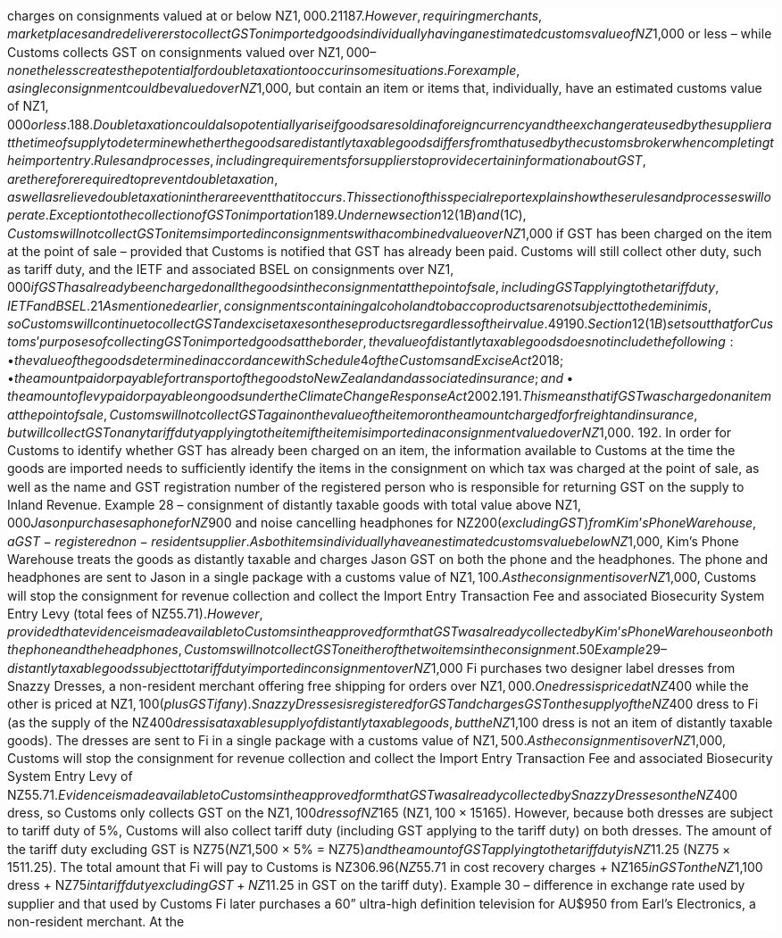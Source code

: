 charges on consignments valued at or below NZ$1,000. 21 187. However, requiring merchants, marketplaces and redeliverers to collect GST on imported goods individually having an estimated customs value of NZ$1,000 or less – while Customs collects GST on consignments valued over NZ$1,000 – nonetheless creates the potential for double taxation to occur in some situations. For example, a single consignment could be valued over NZ$1,000, but contain an item or items that, individually, have an estimated customs value of NZ$1,000 or less. 188. Double taxation could also potentially arise if goods are sold in a foreign currency and the exchange rate used by the supplier at the time of supply to determine whether the goods are distantly taxable goods differs from that used by the customs broker when completing the import entry. Rules and processes, including requirements for suppliers to provide certain information about GST, are therefore required to prevent double taxation, as well as relieve double taxation in the rare event that it occurs. This section of this special report explains how these rules and processes will operate. Exception to the collection of GST on importation 189. Under new section 12(1B) and (1C), Customs will not collect GST on items imported in consignments with a combined value over NZ$1,000 if GST has been charged on the item at the point of sale – provided that Customs is notified that GST has already been paid. Customs will still collect other duty, such as tariff duty, and the IETF and associated BSEL on consignments over NZ$1,000 if GST has already been charged on all the goods in the consignment at the point of sale, including GST applying to the tariff duty, IETF and BSEL. 21 As mentioned earlier, consignments containing alcohol and tobacco products are not subject to the de minimis, so Customs will continue to collect GST and excise taxes on these products regardless of their value. 49 190. Section 12(1B) sets out that for Customs’ purposes of collecting GST on imported goods at the border, the value of distantly taxable goods does not include the following: • the value of the goods determined in accordance with Schedule 4 of the Customs and Excise Act 2018; • the amount paid or payable for transport of the goods to New Zealand and associated insurance; and • the amount of levy paid or payable on goods under the Climate Change Response Act 2002. 191. This means that if GST was charged on an item at the point of sale, Customs will not collect GST again on the value of the item or on the amount charged for freight and insurance, but will collect GST on any tariff duty applying to the item if the item is imported in a consignment valued over NZ$1,000. 192. In order for Customs to identify whether GST has already been charged on an item, the information available to Customs at the time the goods are imported needs to sufficiently identify the items in the consignment on which tax was charged at the point of sale, as well as the name and GST registration number of the registered person who is responsible for returning GST on the supply to Inland Revenue. Example 28 – consignment of distantly taxable goods with total value above NZ$1,000 Jason purchases a phone for NZ$900 and noise cancelling headphones for NZ$200 (excluding GST) from Kim’s Phone Warehouse, a GST-registered non-resident supplier. As both items individually have an estimated customs value below NZ$1,000, Kim’s Phone Warehouse treats the goods as distantly taxable and charges Jason GST on both the phone and the headphones. The phone and headphones are sent to Jason in a single package with a customs value of NZ$1,100. As the consignment is over NZ$1,000, Customs will stop the consignment for revenue collection and collect the Import Entry Transaction Fee and associated Biosecurity System Entry Levy (total fees of NZ$55.71). However, provided that evidence is made available to Customs in the approved form that GST was already collected by Kim’s Phone Warehouse on both the phone and the headphones, Customs will not collect GST on either of the two items in the consignment. 50 Example 29 – distantly taxable goods subject to tariff duty imported in consignment over NZ$1,000 Fi purchases two designer label dresses from Snazzy Dresses, a non-resident merchant offering free shipping for orders over NZ$1,000. One dress is priced at NZ$400 while the other is priced at NZ$1,100 (plus GST if any). Snazzy Dresses is registered for GST and charges GST on the supply of the NZ$400 dress to Fi (as the supply of the NZ$400 dress is a taxable supply of distantly taxable goods, but the NZ$1,100 dress is not an item of distantly taxable goods). The dresses are sent to Fi in a single package with a customs value of NZ$1,500. As the consignment is over NZ$1,000, Customs will stop the consignment for revenue collection and collect the Import Entry Transaction Fee and associated Biosecurity System Entry Levy of NZ$55.71. Evidence is made available to Customs in the approved form that GST was already collected by Snazzy Dresses on the NZ$400 dress, so Customs only collects GST on the NZ$1,100 dress of NZ$165 (NZ$1,100 × 15% = NZ$165). However, because both dresses are subject to tariff duty of 5%, Customs will also collect tariff duty (including GST applying to the tariff duty) on both dresses. The amount of the tariff duty excluding GST is NZ$75 (NZ$1,500 × 5% = NZ$75) and the amount of GST applying to the tariff duty is NZ$11.25 (NZ$75 × 15% = NZ$11.25). The total amount that Fi will pay to Customs is NZ$306.96 (NZ$55.71 in cost recovery charges + NZ$165 in GST on the NZ$1,100 dress + NZ$75 in tariff duty excluding GST + NZ$11.25 in GST on the tariff duty). Example 30 – difference in exchange rate used by supplier and that used by Customs Fi later purchases a 60” ultra-high definition television for AU$950 from Earl’s Electronics, a non-resident merchant. At the